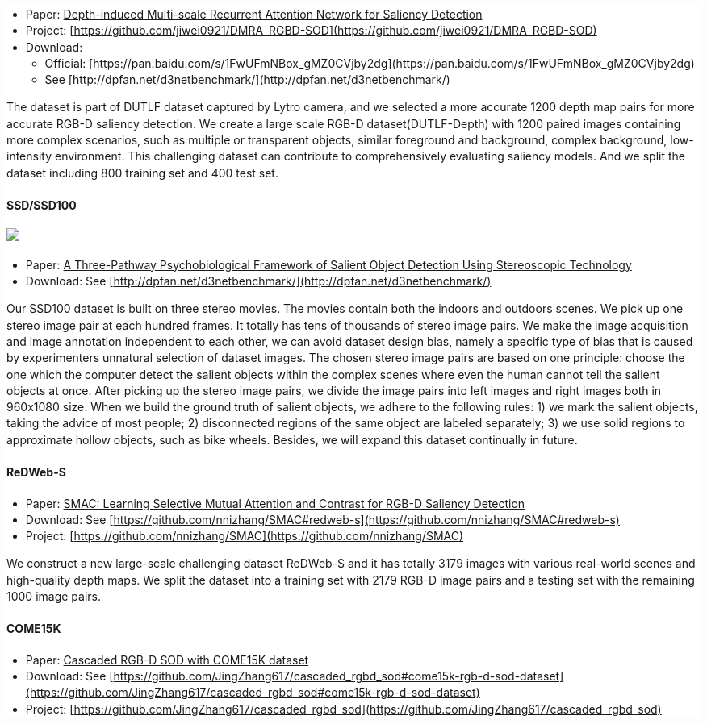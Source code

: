 * Paper: [Depth-induced Multi-scale Recurrent Attention Network for Saliency Detection](https://openaccess.thecvf.com/content_ICCV_2019/papers/Piao_Depth-Induced_Multi-Scale_Recurrent_Attention_Network_for_Saliency_Detection_ICCV_2019_paper.pdf)
* Project: [https://github.com/jiwei0921/DMRA_RGBD-SOD](https://github.com/jiwei0921/DMRA_RGBD-SOD)
* Download:
  * Official: [https://pan.baidu.com/s/1FwUFmNBox_gMZ0CVjby2dg](https://pan.baidu.com/s/1FwUFmNBox_gMZ0CVjby2dg)
  * See [http://dpfan.net/d3netbenchmark/](http://dpfan.net/d3netbenchmark/)

The dataset is part of DUTLF dataset captured by Lytro camera, and we selected a more accurate 1200 depth map pairs for more accurate RGB-D saliency detection.
We create a large scale RGB-D dataset(DUTLF-Depth) with 1200 paired images containing more complex scenarios, such as multiple or transparent objects, similar foreground and background, complex background, low-intensity environment. This challenging dataset can contribute to comprehensively evaluating saliency models.
And we split the dataset including 800 training set and 400 test set.

#### SSD/SSD100

![](assets/2019-09-15-16-17-12.png)

* Paper: [A Three-Pathway Psychobiological Framework of Salient Object Detection Using Stereoscopic Technology](https://ieeexplore.ieee.org/stamp/stamp.jsp?tp=&arnumber=8265566)
* Download: See [http://dpfan.net/d3netbenchmark/](http://dpfan.net/d3netbenchmark/)

Our SSD100 dataset is built on three stereo movies. The movies contain both the indoors and outdoors scenes. We pick up one stereo image pair at each hundred frames. It totally has tens of thousands of stereo image pairs. We make the image acquisition and image annotation independent to each other, we can avoid dataset design bias, namely a specific type of bias that is caused by experimenters unnatural selection of dataset images. The chosen stereo image pairs are based on one principle: choose the one which the computer detect the salient objects within the complex scenes where even the human cannot tell the salient objects at once. After picking up the stereo image pairs, we divide the image pairs into left images and right images both in 960x1080 size. When we build the ground truth of salient objects, we adhere to the following rules: 1) we mark the salient objects, taking the advice of most people; 2) disconnected regions of the same object are labeled separately; 3) we use solid regions to approximate hollow objects, such as bike wheels. Besides, we will expand this dataset continually in future.

#### ReDWeb-S

* Paper: [SMAC: Learning Selective Mutual Attention and Contrast for RGB-D Saliency Detection](https://arxiv.org/abs/2010.05537)
* Download: See [https://github.com/nnizhang/SMAC#redweb-s](https://github.com/nnizhang/SMAC#redweb-s)
* Project: [https://github.com/nnizhang/SMAC](https://github.com/nnizhang/SMAC)

We construct a new large-scale challenging dataset ReDWeb-S and it has totally 3179 images with various real-world scenes and high-quality depth maps. We split the dataset into a training set with 2179 RGB-D image pairs and a testing set with the remaining 1000 image pairs.

#### COME15K

* Paper: [Cascaded RGB-D SOD with COME15K dataset](https://arxiv.org/abs/2109.07246)
* Download: See [https://github.com/JingZhang617/cascaded_rgbd_sod#come15k-rgb-d-sod-dataset](https://github.com/JingZhang617/cascaded_rgbd_sod#come15k-rgb-d-sod-dataset)
* Project: [https://github.com/JingZhang617/cascaded_rgbd_sod](https://github.com/JingZhang617/cascaded_rgbd_sod)
